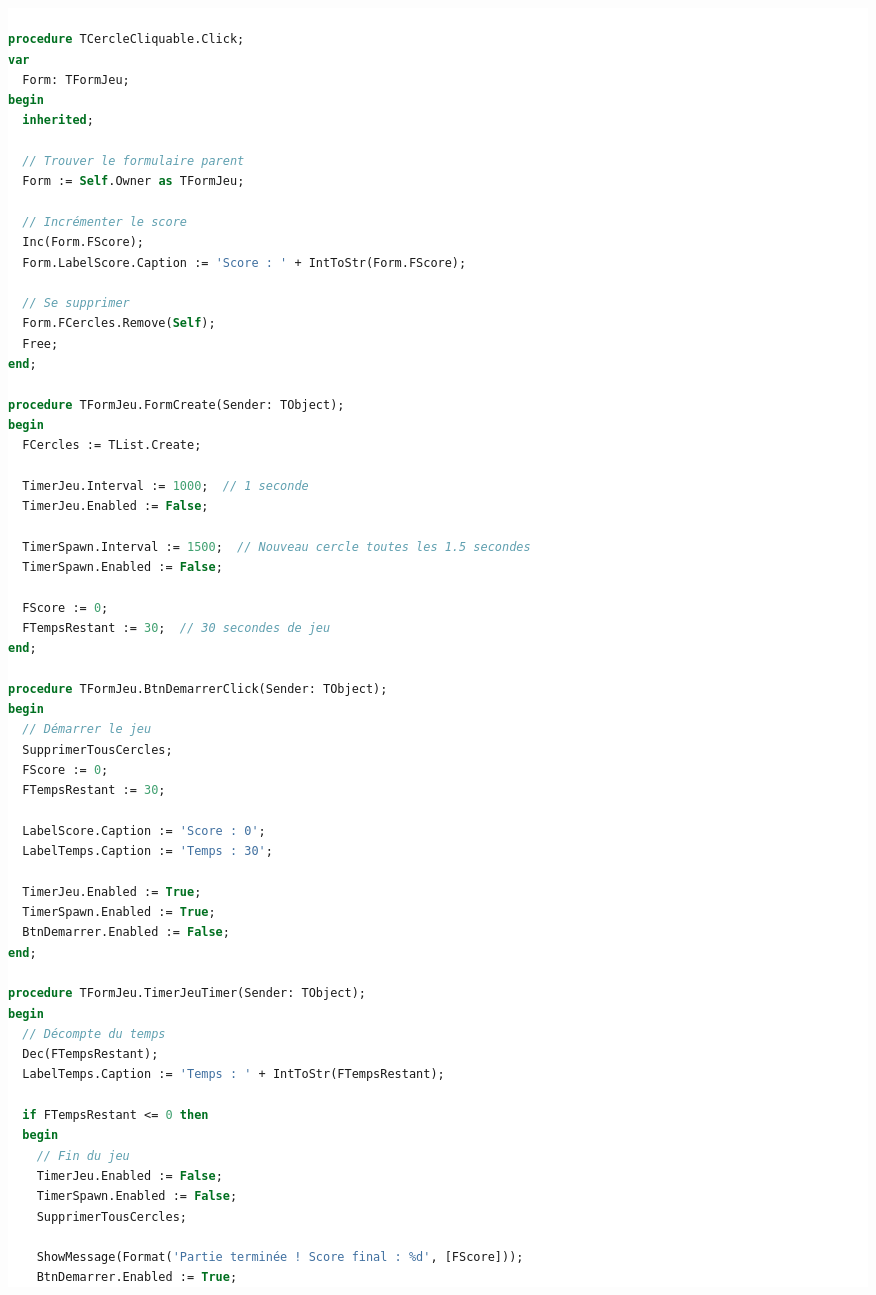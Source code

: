 ```pascal

procedure TCercleCliquable.Click;
var
  Form: TFormJeu;
begin
  inherited;

  // Trouver le formulaire parent
  Form := Self.Owner as TFormJeu;

  // Incrémenter le score
  Inc(Form.FScore);
  Form.LabelScore.Caption := 'Score : ' + IntToStr(Form.FScore);

  // Se supprimer
  Form.FCercles.Remove(Self);
  Free;
end;

procedure TFormJeu.FormCreate(Sender: TObject);
begin
  FCercles := TList.Create;

  TimerJeu.Interval := 1000;  // 1 seconde
  TimerJeu.Enabled := False;

  TimerSpawn.Interval := 1500;  // Nouveau cercle toutes les 1.5 secondes
  TimerSpawn.Enabled := False;

  FScore := 0;
  FTempsRestant := 30;  // 30 secondes de jeu
end;

procedure TFormJeu.BtnDemarrerClick(Sender: TObject);
begin
  // Démarrer le jeu
  SupprimerTousCercles;
  FScore := 0;
  FTempsRestant := 30;

  LabelScore.Caption := 'Score : 0';
  LabelTemps.Caption := 'Temps : 30';

  TimerJeu.Enabled := True;
  TimerSpawn.Enabled := True;
  BtnDemarrer.Enabled := False;
end;

procedure TFormJeu.TimerJeuTimer(Sender: TObject);
begin
  // Décompte du temps
  Dec(FTempsRestant);
  LabelTemps.Caption := 'Temps : ' + IntToStr(FTempsRestant);

  if FTempsRestant <= 0 then
  begin
    // Fin du jeu
    TimerJeu.Enabled := False;
    TimerSpawn.Enabled := False;
    SupprimerTousCercles;

    ShowMessage(Format('Partie terminée ! Score final : %d', [FScore]));
    BtnDemarrer.Enabled := True;
```